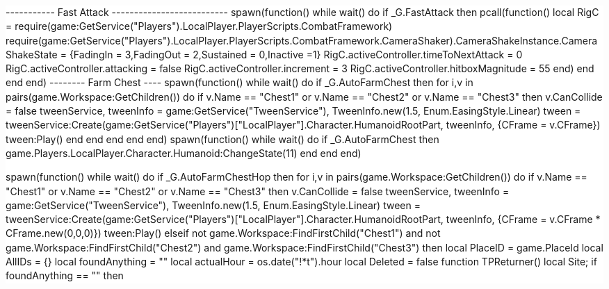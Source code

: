 

----------- Fast Attack --------------------------
spawn(function()
	while wait() do
		if _G.FastAttack then
			pcall(function()
					local RigC = require(game:GetService("Players").LocalPlayer.PlayerScripts.CombatFramework)
					require(game:GetService("Players").LocalPlayer.PlayerScripts.CombatFramework.CameraShaker).CameraShakeInstance.CameraShakeState = {FadingIn = 3,FadingOut = 2,Sustained = 0,Inactive =1}
					RigC.activeController.timeToNextAttack = 0
					RigC.activeController.attacking = false
					RigC.activeController.increment = 3
					RigC.activeController.hitboxMagnitude = 55
			end)
		end
	end
end)
-------- Farm Chest ----
spawn(function()
	while wait() do
		if _G.AutoFarmChest then
			for i,v in pairs(game.Workspace:GetChildren()) do
				if v.Name == "Chest1" or v.Name == "Chest2" or v.Name == "Chest3" then
					v.CanCollide = false
					tweenService, tweenInfo = game:GetService("TweenService"), TweenInfo.new(1.5, Enum.EasingStyle.Linear)
					tween = tweenService:Create(game:GetService("Players")["LocalPlayer"].Character.HumanoidRootPart, tweenInfo, {CFrame = v.CFrame})
					tween:Play()
				end
			end
		end
	end
end)
spawn(function()
	while wait() do
		if _G.AutoFarmChest then
			game.Players.LocalPlayer.Character.Humanoid:ChangeState(11)
		end
	end
end)

spawn(function()
	while wait() do
		if _G.AutoFarmChestHop then
			for i,v in pairs(game.Workspace:GetChildren()) do
				if v.Name == "Chest1" or v.Name == "Chest2" or v.Name == "Chest3" then
					v.CanCollide = false
					tweenService, tweenInfo = game:GetService("TweenService"), TweenInfo.new(1.5, Enum.EasingStyle.Linear)
					tween = tweenService:Create(game:GetService("Players")["LocalPlayer"].Character.HumanoidRootPart, tweenInfo, {CFrame = v.CFrame * CFrame.new(0,0,0)})
					tween:Play()
				elseif not game.Workspace:FindFirstChild("Chest1") and not game.Workspace:FindFirstChild("Chest2") and game.Workspace:FindFirstChild("Chest3") then
					local PlaceID = game.PlaceId
					local AllIDs = {}
					local foundAnything = ""
					local actualHour = os.date("!*t").hour
					local Deleted = false
					function TPReturner()
						local Site;
						if foundAnything == "" then